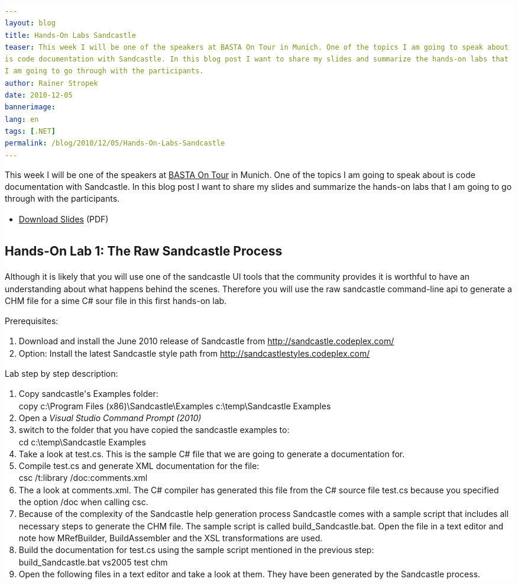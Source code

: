 ```yaml
---
layout: blog
title: Hands-On Labs Sandcastle
teaser: This week I will be one of the speakers at BASTA On Tour in Munich. One of the topics I am going to speak about is code documentation with Sandcastle. In this blog post I want to share my slides and summarize the hands-on labs that I am going to go through with the participants.
author: Rainer Stropek
date: 2010-12-05
bannerimage: 
lang: en
tags: [.NET]
permalink: /blog/2010/12/05/Hands-On-Labs-Sandcastle
---
```


<p>This week I will be one of the speakers at <a href="http://basta-on-tour.de/csharp2010/" target="_blank">BASTA On Tour</a> in Munich. One of the topics I am going to speak about is code documentation with Sandcastle. In this blog post I want to share my slides and summarize the hands-on labs that I am going to go through with the participants.</p><ul>
  <li>
    <a href="{{site.baseurl}}/content/images/blog/2010/12/Microsoft Help And Sandcastle.pdf" target="_blank">Download Slides</a> (PDF)</li>
</ul><h2>Hands-On Lab 1: The Raw Sandcastle Process</h2><p>Although it is likely that you will use one of the sandcastle UI tools that the community provides it is worthful to have an understanding about what happens behind the scenes. Therefore you will use the raw sandcastle command-line api to generate a CHM file for a sime C# sour file in this first hands-on lab.</p><p>Prerequisites:</p><ol>
  <li>Download and install the June 2010 release of Sandcastle from <a href="http://sandcastle.codeplex.com/" target="_blank">http://sandcastle.codeplex.com/</a></li>
  <li>Option: Install the latest Sandcastle style path from <a href="http://sandcastlestyles.codeplex.com/" target="_blank">http://sandcastlestyles.codeplex.com/</a></li>
</ol><p>Lab step by step description:</p><ol>
  <li>Copy sandcastle's <span class="InlineCode">Examples</span> folder:
<br /><span class="InlineCode">copy c:\Program Files (x86)\Sandcastle\Examples c:\temp\Sandcastle Examples</span></li>
  <li>Open a <em>Visual Studio Command Prompt (2010)</em></li>
  <li>switch to the folder that you have copied the sandcastle examples to:
<br /><span class="InlineCode">cd c:\temp\Sandcastle Examples</span></li>
  <li>Take a look at <span class="InlineCode">test.cs</span>. This is the sample C# file that we are going to generate a documentation for.</li>
  <li>Compile <span class="InlineCode">test.cs</span> and generate XML documentation for the file:
<br /><span class="InlineCode">csc /t:library /doc:comments.xml</span></li>
  <li>The a look at comments.xml. The C# compiler has generated this file from the C# source file <span class="InlineCode">test.cs</span> because you specified the option <span class="InlineCode">/doc</span> when calling <span class="InlineCode">csc</span>.</li>
  <li>Because of the complexity of the Sandcastle help generation process Sandcastle comes with a sample script that includes all necessary steps to generate the CHM file. The sample script is called <span class="InlineCode">build_Sandcastle.bat</span>. Open the file in a text editor and note how <span class="InlineCode">MRefBuilder</span>, <span class="InlineCode">BuildAssembler</span> and the XSL transformations are used.</li>
  <li>Build the documentation for <span class="InlineCode">test.cs</span> using the sample script mentioned in the previous step:
<br /><span class="InlineCode">build_Sandcastle.bat vs2005 test chm</span></li>
  <li>Open the following files in a text editor and take a look at them. They have been generated by the Sandcastle process.
